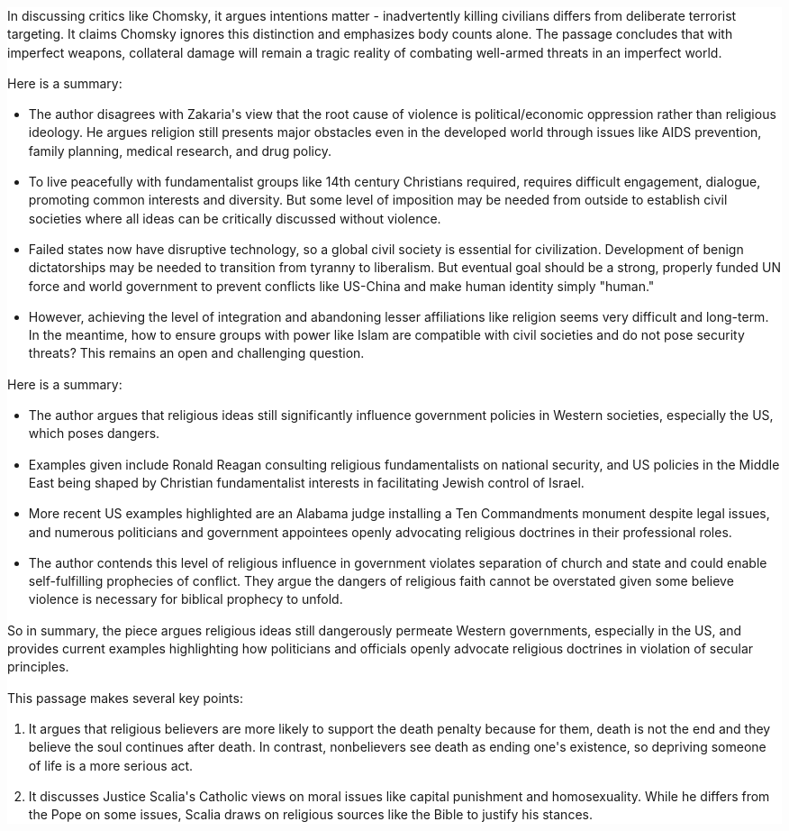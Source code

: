 In discussing critics like Chomsky, it argues intentions matter - inadvertently killing civilians differs from deliberate terrorist targeting. It claims Chomsky ignores this distinction and emphasizes body counts alone. The passage concludes that with imperfect weapons, collateral damage will remain a tragic reality of combating well-armed threats in an imperfect world.

 Here is a summary:

- The author disagrees with Zakaria's view that the root cause of violence is political/economic oppression rather than religious ideology. He argues religion still presents major obstacles even in the developed world through issues like AIDS prevention, family planning, medical research, and drug policy. 

- To live peacefully with fundamentalist groups like 14th century Christians required, requires difficult engagement, dialogue, promoting common interests and diversity. But some level of imposition may be needed from outside to establish civil societies where all ideas can be critically discussed without violence. 

- Failed states now have disruptive technology, so a global civil society is essential for civilization. Development of benign dictatorships may be needed to transition from tyranny to liberalism. But eventual goal should be a strong, properly funded UN force and world government to prevent conflicts like US-China and make human identity simply "human."

- However, achieving the level of integration and abandoning lesser affiliations like religion seems very difficult and long-term. In the meantime, how to ensure groups with power like Islam are compatible with civil societies and do not pose security threats? This remains an open and challenging question.

 Here is a summary:

- The author argues that religious ideas still significantly influence government policies in Western societies, especially the US, which poses dangers. 

- Examples given include Ronald Reagan consulting religious fundamentalists on national security, and US policies in the Middle East being shaped by Christian fundamentalist interests in facilitating Jewish control of Israel. 

- More recent US examples highlighted are an Alabama judge installing a Ten Commandments monument despite legal issues, and numerous politicians and government appointees openly advocating religious doctrines in their professional roles. 

- The author contends this level of religious influence in government violates separation of church and state and could enable self-fulfilling prophecies of conflict. They argue the dangers of religious faith cannot be overstated given some believe violence is necessary for biblical prophecy to unfold.

So in summary, the piece argues religious ideas still dangerously permeate Western governments, especially in the US, and provides current examples highlighting how politicians and officials openly advocate religious doctrines in violation of secular principles.

 This passage makes several key points:

1. It argues that religious believers are more likely to support the death penalty because for them, death is not the end and they believe the soul continues after death. In contrast, nonbelievers see death as ending one's existence, so depriving someone of life is a more serious act. 

2. It discusses Justice Scalia's Catholic views on moral issues like capital punishment and homosexuality. While he differs from the Pope on some issues, Scalia draws on religious sources like the Bible to justify his stances. 
